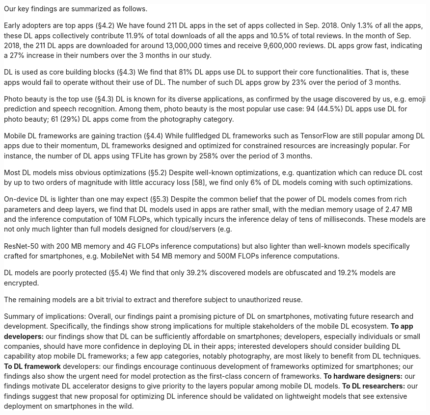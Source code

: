 Our key findings are summarized as follows.

Early adopters are top apps (§4.2) We have found 211 DL apps in the set of apps collected in Sep. 2018. Only 1.3% of all the apps, these DL apps collectively contribute 11.9% of total downloads of all the apps and 10.5% of total reviews. In the month of Sep. 2018, the 211 DL apps are downloaded for around 13,000,000 times and receive 9,600,000 reviews. DL apps grow fast, indicating a 27% increase in their numbers over the 3 months in our study.

DL is used as core building blocks (§4.3) We find that 81% DL
apps use DL to support their core functionalities. That is, these apps would fail to operate without their use of DL. The number of such DL apps grow by 23% over the period of 3 months.

Photo beauty is the top use (§4.3) DL is known for its diverse applications, as confirmed by the usage discovered by us, e.g. emoji prediction and speech recognition. Among them, photo beauty is the most popular use case: 94 (44.5%) DL apps use DL for photo beauty; 61 (29%) DL apps come from the photography category.

Mobile DL frameworks are gaining traction (§4.4) While fullfledged DL frameworks such as TensorFlow are still popular among DL apps due to their momentum, DL frameworks designed and optimized for constrained resources are increasingly popular. For instance, the number of DL apps using TFLite has grown by 258%
over the period of 3 months.

Most DL models miss obvious optimizations (§5.2) Despite well-known optimizations, e.g. quantization which can reduce DL
cost by up to two orders of magnitude with little accuracy loss [58],
we find only 6% of DL models coming with such optimizations.

On-device DL is lighter than one may expect (§5.3) Despite the common belief that the power of DL models comes from rich parameters and deep layers, we find that DL models used in apps are rather small, with the median memory usage of 2.47 MB and the inference computation of 10M FLOPs, which typically incurs the inference delay of tens of milliseconds. These models are not only much lighter than full models designed for cloud/servers (e.g.

ResNet-50 with 200 MB memory and 4G FLOPs inference computations) but also lighter than well-known models specifically crafted for smartphones, e.g. MobileNet with 54 MB memory and 500M
FLOPs inference computations.

DL models are poorly protected (§5.4) We find that only 39.2%
discovered models are obfuscated and 19.2% models are encrypted.

The remaining models are a bit trivial to extract and therefore subject to unauthorized reuse.

Summary of implications: Overall, our findings paint a promising picture of DL on smartphones, motivating future research and development. Specifically, the findings show strong implications for multiple stakeholders of the mobile DL ecosystem. **To app developers:** our findings show that DL can be sufficiently affordable on smartphones; developers, especially individuals or small companies, should have more confidence in deploying DL in their apps; interested developers should consider building DL capability atop mobile DL frameworks; a few app categories, notably photography, are most likely to benefit from DL techniques. **To DL framework** developers: our findings encourage continuous development of frameworks optimized for smartphones; our findings also show the urgent need for model protection as the first-class concern of frameworks. **To hardware designers:** our findings motivate DL
accelerator designs to give priority to the layers popular among mobile DL models. **To DL researchers:** our findings suggest that new proposal for optimizing DL inference should be validated on lightweight models that see extensive deployment on smartphones in the wild.
